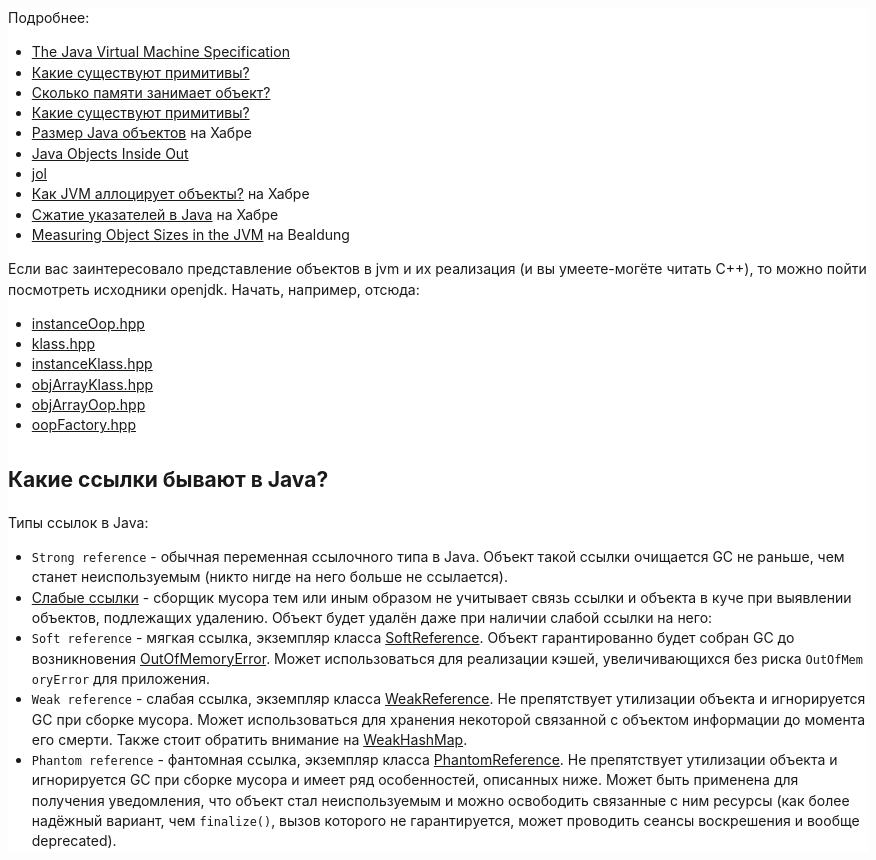 Подробнее:
- [The Java Virtual Machine Specification](https://docs.oracle.com/javase/specs/jvms/se15/html/jvms-2.html#jvms-2.2)
- [Какие существуют примитивы?](https://itsobes.ru/JavaSobes/kakie-sushchestvuiut-primitivy/)
- [Сколько памяти занимает объект?](https://itsobes.ru/JavaSobes/skolko-pamiati-zanimaet-obekt/)
- [Какие существуют примитивы?](https://itsobes.ru/JavaSobes/kakie-sushchestvuiut-primitivy/)
- [Размер Java объектов](https://habr.com/ru/post/134102/) на Хабре
- [Java Objects Inside Out](https://shipilev.net/jvm/objects-inside-out/)
- [jol](https://github.com/openjdk/jol)
- [Как JVM аллоцирует объекты?](https://habr.com/ru/post/332708/) на Хабре
- [Сжатие указателей в Java](https://habr.com/ru/post/440166/) на Хабре
- [Measuring Object Sizes in the JVM](https://www.baeldung.com/jvm-measuring-object-sizes) на Bealdung

Если вас заинтересовало представление объектов в jvm и их реализация (и вы умеете-могёте читать C++), то можно пойти посмотреть исходники openjdk. Начать, например, отсюда:
- [instanceOop.hpp](https://github.com/openjdk/jdk/blob/master/src/hotspot/share/oops/instanceOop.hpp)
- [klass.hpp](https://github.com/openjdk/jdk/blob/master/src/hotspot/share/oops/klass.hpp)
- [instanceKlass.hpp](https://github.com/openjdk/jdk/blob/master/src/hotspot/share/oops/instanceKlass.hpp)
- [objArrayKlass.hpp](https://github.com/openjdk/jdk/blob/master/src/hotspot/share/oops/objArrayKlass.hpp)
- [objArrayOop.hpp](https://github.com/openjdk/jdk/blob/master/src/hotspot/share/oops/objArrayOop.hpp)
- [oopFactory.hpp](https://github.com/openjdk/jdk/blob/master/src/hotspot/share/memory/oopFactory.hpp)

## Какие ссылки бывают в Java?

Типы ссылок в Java:
- `Strong reference` - обычная переменная ссылочного типа в Java. Объект такой ссылки очищается GC не раньше, чем станет неиспользуемым (никто нигде на него больше не ссылается).
- [Слабые ссылки](https://en.wikipedia.org/wiki/Weak_reference) - сборщик мусора тем или иным образом не учитывает связь ссылки и объекта в куче при выявлении объектов, подлежащих удалению. Объект будет удалён даже при наличии слабой ссылки на него:
- `Soft reference` - мягкая ссылка, экземпляр класса [SoftReference](https://docs.oracle.com/en/java/javase/15/docs/api/java.base/java/lang/ref/SoftReference.html). Объект гарантированно будет собран GC до возникновения [OutOfMemoryError](https://docs.oracle.com/en/java/javase/15/docs/api/java.base/java/lang/OutOfMemoryError.html). Может использоваться для реализации кэшей, увеличивающихся без риска `OutOfMemoryError` для приложения.
- `Weak reference` - слабая ссылка, экземпляр класса [WeakReference](https://docs.oracle.com/en/java/javase/15/docs/api/java.base/java/lang/ref/WeakReference.html). Не препятствует утилизации объекта и игнорируется GC при сборке мусора. Может использоваться для хранения некоторой связанной с объектом информации до момента его смерти. Также стоит обратить внимание на [WeakHashMap](https://docs.oracle.com/en/java/javase/15/docs/api/java.base/java/util/WeakHashMap.html).
- `Phantom reference` - фантомная ссылка, экземпляр класса [PhantomReference](https://docs.oracle.com/en/java/javase/15/docs/api/java.base/java/lang/ref/PhantomReference.html). Не препятствует утилизации объекта и игнорируется GC при сборке мусора и имеет ряд особенностей, описанных ниже. Может быть применена для получения уведомления, что объект стал неиспользуемым и можно освободить связанные с ним ресурсы (как более надёжный вариант, чем `finalize()`, вызов которого не гарантируется, может проводить сеансы воскрешения и вообще deprecated).
